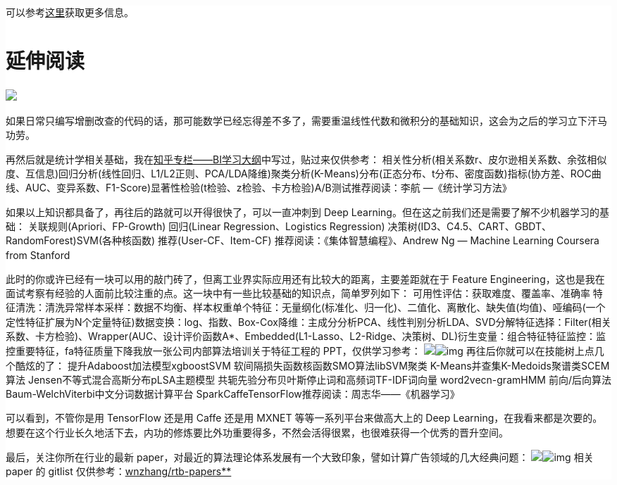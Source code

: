 ```
```

可以参考[这里](https://docs.python.org/2/tutorial/classes.html)获取更多信息。

# 延伸阅读

![](https://pic4.zhimg.com/v2-e83cbfd9e2c33a2f8da49e131e778867_b.png)

如果日常只编写增删改查的代码的话，那可能数学已经忘得差不多了，需要重温线性代数和微积分的基础知识，这会为之后的学习立下汗马功劳。

再然后就是统计学相关基础，我在[知乎专栏——BI学习大纲](https://zhuanlan.zhihu.com/p/22543073)中写过，贴过来仅供参考：
相关性分析(相关系数r、皮尔逊相关系数、余弦相似度、互信息)回归分析(线性回归、L1/L2正则、PCA/LDA降维)聚类分析(K-Means)分布(正态分布、t分布、密度函数)指标(协方差、ROC曲线、AUC、变异系数、F1-Score)显著性检验(t检验、z检验、卡方检验)A/B测试推荐阅读：李航 —《统计学习方法》

如果以上知识都具备了，再往后的路就可以开得很快了，可以一直冲刺到 Deep Learning。但在这之前我们还是需要了解不少机器学习的基础：
关联规则(Apriori、FP-Growth)
回归(Linear Regression、Logistics Regression)
决策树(ID3、C4.5、CART、GBDT、RandomForest)SVM(各种核函数)
推荐(User-CF、Item-CF)
推荐阅读：《集体智慧编程》、Andrew Ng — Machine Learning Coursera from Stanford

此时的你或许已经有一块可以用的敲门砖了，但离工业界实际应用还有比较大的距离，主要差距就在于 Feature Engineering，这也是我在面试考察有经验的人面前比较注重的点。这一块中有一些比较基础的知识点，简单罗列如下：
可用性评估：获取难度、覆盖率、准确率
特征清洗：清洗异常样本采样：数据不均衡、样本权重单个特征：无量纲化(标准化、归一化)、二值化、离散化、缺失值(均值)、哑编码(一个定性特征扩展为N个定量特征)数据变换：log、指数、Box-Cox降维：主成分分析PCA、线性判别分析LDA、SVD分解特征选择：Filter(相关系数、卡方检验)、Wrapper(AUC、设计评价函数A*、Embedded(L1-Lasso、L2-Ridge、决策树、DL)衍生变量：组合特征特征监控：监控重要特征，fa特征质量下降我放一张公司内部算法培训关于特征工程的 PPT，仅供学习参考：
<img src="https://pic4.zhimg.com/v2-0c488d35e35e491b354e293aec574277_b.png" data-rawwidth="787" data-rawheight="575" class="origin_image zh-lightbox-thumb" width="787" data-original="https://pic4.zhimg.com/v2-0c488d35e35e491b354e293aec574277_r.png">![img](https://pic4.zhimg.com/v2-0c488d35e35e491b354e293aec574277_b.png)
再往后你就可以在技能树上点几个酷炫的了：
提升Adaboost加法模型xgboostSVM
软间隔损失函数核函数SMO算法libSVM聚类
K-Means并查集K-Medoids聚谱类SCEM算法
Jensen不等式混合高斯分布pLSA主题模型
共轭先验分布贝叶斯停止词和高频词TF-IDF词向量
word2vecn-gramHMM
前向/后向算法Baum-WelchViterbi中文分词数据计算平台
SparkCaffeTensorFlow推荐阅读：周志华——《机器学习》

可以看到，不管你是用 TensorFlow 还是用 Caffe 还是用 MXNET 等等一系列平台来做高大上的 Deep Learning，在我看来都是次要的。想要在这个行业长久地活下去，内功的修炼要比外功重要得多，不然会活得很累，也很难获得一个优秀的晋升空间。

最后，关注你所在行业的最新 paper，对最近的算法理论体系发展有一个大致印象，譬如计算广告领域的几大经典问题：
<img src="https://pic4.zhimg.com/v2-1c3851d3910d380f2e26d9030f101317_b.png" data-rawwidth="520" data-rawheight="360" class="origin_image zh-lightbox-thumb" width="520" data-original="https://pic4.zhimg.com/v2-1c3851d3910d380f2e26d9030f101317_r.png">![img](https://pic4.zhimg.com/v2-1c3851d3910d380f2e26d9030f101317_b.png)
相关 paper 的 gitlist 仅供参考：[wnzhang/rtb-papers**](//link.zhihu.com/?target=https%3A//github.com/wnzhang/rtb-papers)
